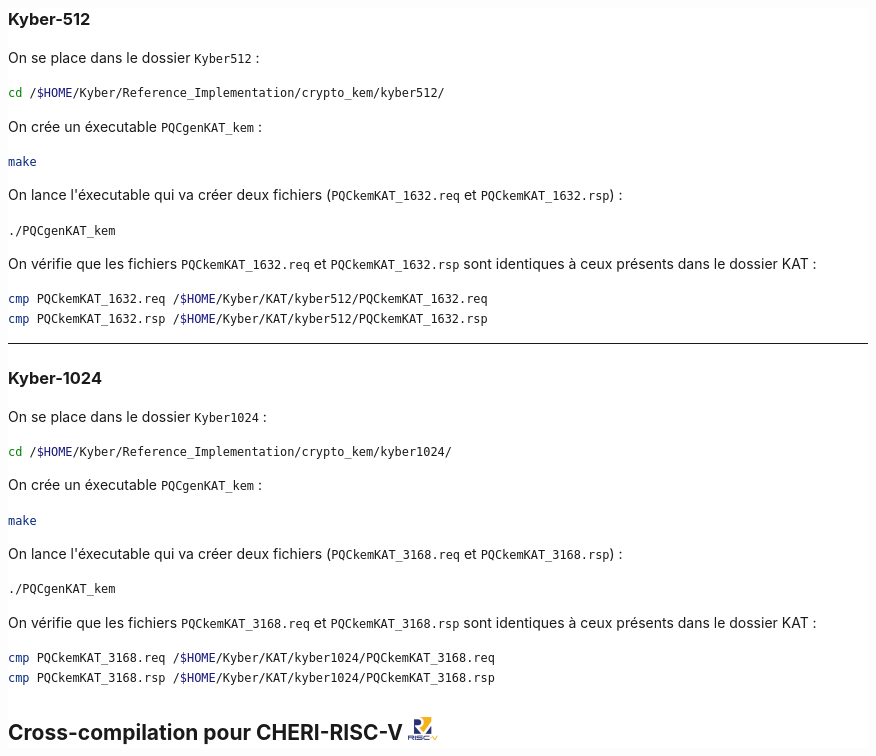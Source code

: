 ### Kyber-512 

On se place dans le dossier `Kyber512` :

``` sh
cd /$HOME/Kyber/Reference_Implementation/crypto_kem/kyber512/
```

On crée un éxecutable `PQCgenKAT_kem` :

``` sh
make
```

On lance l'éxecutable qui va créer deux fichiers (`PQCkemKAT_1632.req` et `PQCkemKAT_1632.rsp`) :

``` sh
./PQCgenKAT_kem
```

On vérifie que les fichiers `PQCkemKAT_1632.req` et `PQCkemKAT_1632.rsp` sont identiques à ceux présents dans le dossier KAT :

``` sh
cmp PQCkemKAT_1632.req /$HOME/Kyber/KAT/kyber512/PQCkemKAT_1632.req
cmp PQCkemKAT_1632.rsp /$HOME/Kyber/KAT/kyber512/PQCkemKAT_1632.rsp
```

---

### Kyber-1024

On se place dans le dossier `Kyber1024` :

``` sh
cd /$HOME/Kyber/Reference_Implementation/crypto_kem/kyber1024/
```

On crée un éxecutable `PQCgenKAT_kem` :

``` sh
make
```

On lance l'éxecutable qui va créer deux fichiers (`PQCkemKAT_3168.req` et `PQCkemKAT_3168.rsp`) :

``` sh
./PQCgenKAT_kem
```

On vérifie que les fichiers `PQCkemKAT_3168.req` et `PQCkemKAT_3168.rsp` sont identiques à ceux présents dans le dossier KAT :

``` sh
cmp PQCkemKAT_3168.req /$HOME/Kyber/KAT/kyber1024/PQCkemKAT_3168.req
cmp PQCkemKAT_3168.rsp /$HOME/Kyber/KAT/kyber1024/PQCkemKAT_3168.rsp
```

## Cross-compilation pour CHERI-RISC-V ![RISC-V.png](Logo-RISC-V.png)
